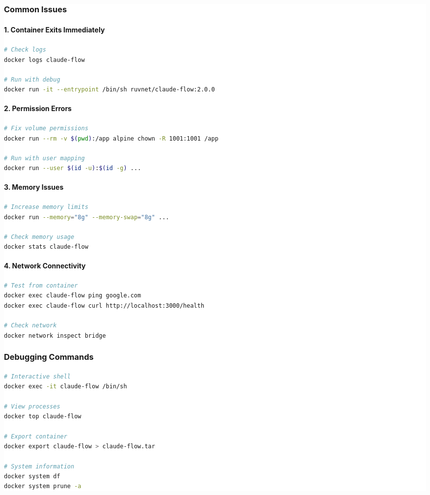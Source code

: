 ### Common Issues

#### 1. Container Exits Immediately

```bash
# Check logs
docker logs claude-flow

# Run with debug
docker run -it --entrypoint /bin/sh ruvnet/claude-flow:2.0.0
```

#### 2. Permission Errors

```bash
# Fix volume permissions
docker run --rm -v $(pwd):/app alpine chown -R 1001:1001 /app

# Run with user mapping
docker run --user $(id -u):$(id -g) ...
```

#### 3. Memory Issues

```bash
# Increase memory limits
docker run --memory="8g" --memory-swap="8g" ...

# Check memory usage
docker stats claude-flow
```

#### 4. Network Connectivity

```bash
# Test from container
docker exec claude-flow ping google.com
docker exec claude-flow curl http://localhost:3000/health

# Check network
docker network inspect bridge
```

### Debugging Commands

```bash
# Interactive shell
docker exec -it claude-flow /bin/sh

# View processes
docker top claude-flow

# Export container
docker export claude-flow > claude-flow.tar

# System information
docker system df
docker system prune -a
```
